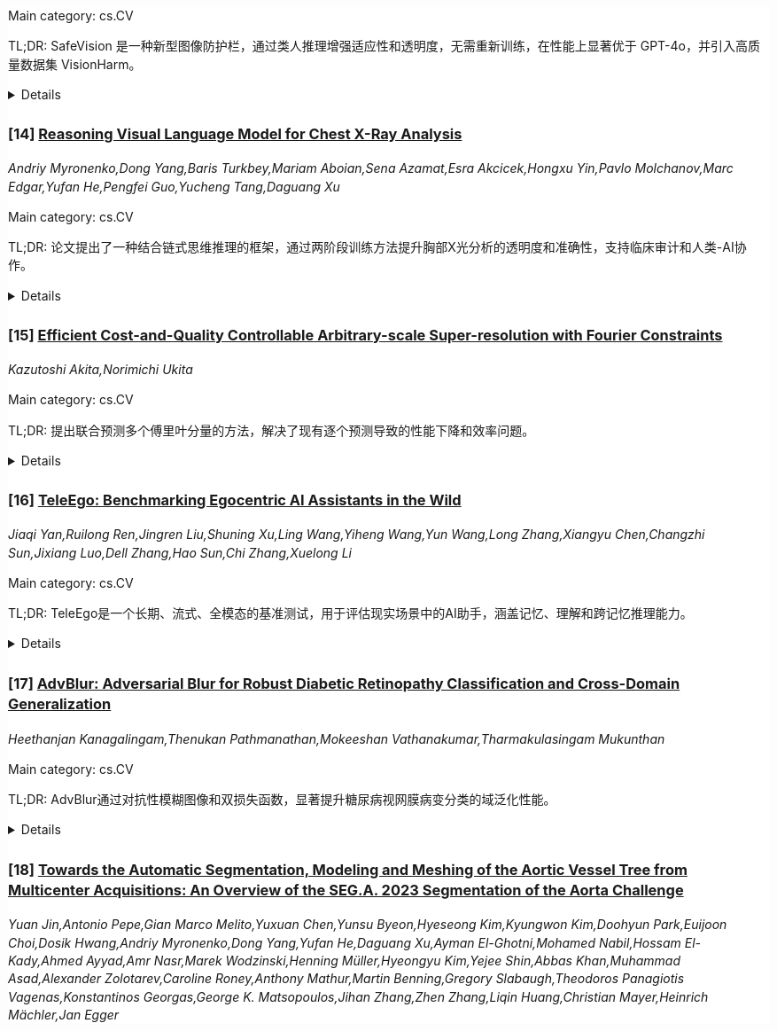 Main category: cs.CV

TL;DR: SafeVision 是一种新型图像防护栏，通过类人推理增强适应性和透明度，无需重新训练，在性能上显著优于 GPT-4o，并引入高质量数据集 VisionHarm。


<details><summary>Details</summary></details>


### [14] [Reasoning Visual Language Model for Chest X-Ray Analysis](https://arxiv.org/abs/2510.23968)
*Andriy Myronenko,Dong Yang,Baris Turkbey,Mariam Aboian,Sena Azamat,Esra Akcicek,Hongxu Yin,Pavlo Molchanov,Marc Edgar,Yufan He,Pengfei Guo,Yucheng Tang,Daguang Xu*

Main category: cs.CV

TL;DR: 论文提出了一种结合链式思维推理的框架，通过两阶段训练方法提升胸部X光分析的透明度和准确性，支持临床审计和人类-AI协作。


<details><summary>Details</summary></details>


### [15] [Efficient Cost-and-Quality Controllable Arbitrary-scale Super-resolution with Fourier Constraints](https://arxiv.org/abs/2510.23978)
*Kazutoshi Akita,Norimichi Ukita*

Main category: cs.CV

TL;DR: 提出联合预测多个傅里叶分量的方法，解决了现有逐个预测导致的性能下降和效率问题。


<details><summary>Details</summary></details>


### [16] [TeleEgo: Benchmarking Egocentric AI Assistants in the Wild](https://arxiv.org/abs/2510.23981)
*Jiaqi Yan,Ruilong Ren,Jingren Liu,Shuning Xu,Ling Wang,Yiheng Wang,Yun Wang,Long Zhang,Xiangyu Chen,Changzhi Sun,Jixiang Luo,Dell Zhang,Hao Sun,Chi Zhang,Xuelong Li*

Main category: cs.CV

TL;DR: TeleEgo是一个长期、流式、全模态的基准测试，用于评估现实场景中的AI助手，涵盖记忆、理解和跨记忆推理能力。


<details><summary>Details</summary></details>


### [17] [AdvBlur: Adversarial Blur for Robust Diabetic Retinopathy Classification and Cross-Domain Generalization](https://arxiv.org/abs/2510.24000)
*Heethanjan Kanagalingam,Thenukan Pathmanathan,Mokeeshan Vathanakumar,Tharmakulasingam Mukunthan*

Main category: cs.CV

TL;DR: AdvBlur通过对抗性模糊图像和双损失函数，显著提升糖尿病视网膜病变分类的域泛化性能。


<details><summary>Details</summary></details>


### [18] [Towards the Automatic Segmentation, Modeling and Meshing of the Aortic Vessel Tree from Multicenter Acquisitions: An Overview of the SEG.A. 2023 Segmentation of the Aorta Challenge](https://arxiv.org/abs/2510.24009)
*Yuan Jin,Antonio Pepe,Gian Marco Melito,Yuxuan Chen,Yunsu Byeon,Hyeseong Kim,Kyungwon Kim,Doohyun Park,Euijoon Choi,Dosik Hwang,Andriy Myronenko,Dong Yang,Yufan He,Daguang Xu,Ayman El-Ghotni,Mohamed Nabil,Hossam El-Kady,Ahmed Ayyad,Amr Nasr,Marek Wodzinski,Henning Müller,Hyeongyu Kim,Yejee Shin,Abbas Khan,Muhammad Asad,Alexander Zolotarev,Caroline Roney,Anthony Mathur,Martin Benning,Gregory Slabaugh,Theodoros Panagiotis Vagenas,Konstantinos Georgas,George K. Matsopoulos,Jihan Zhang,Zhen Zhang,Liqin Huang,Christian Mayer,Heinrich Mächler,Jan Egger*
